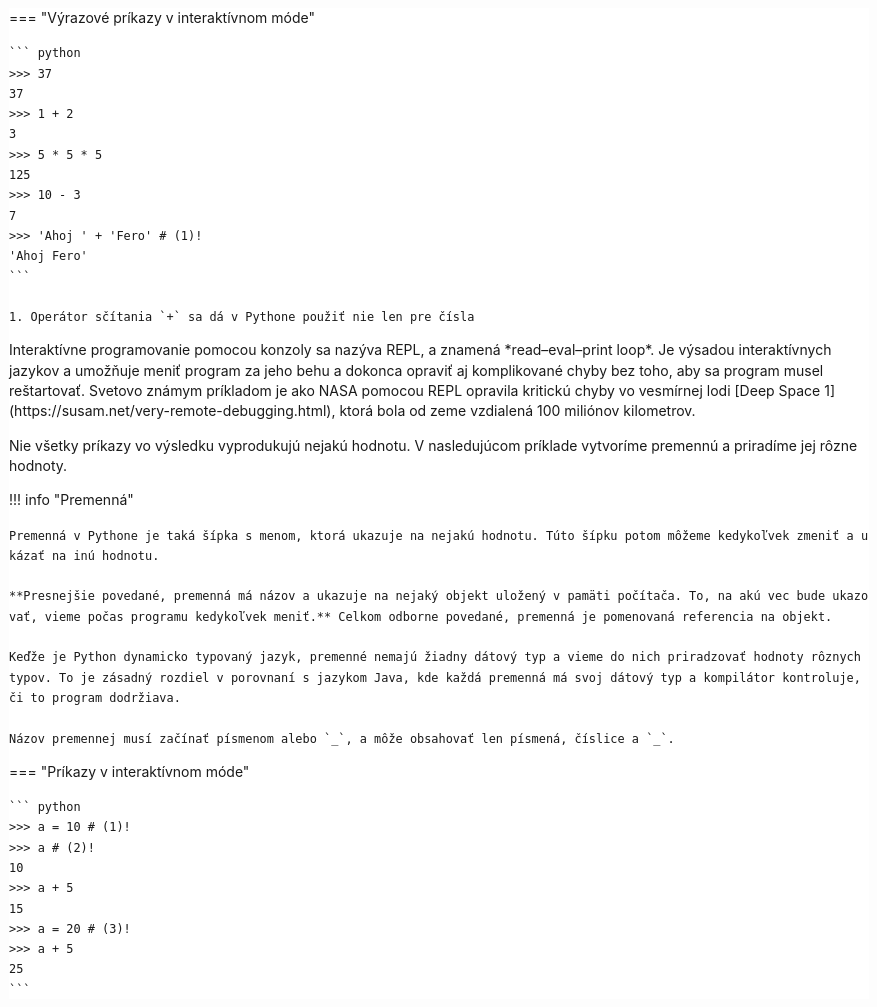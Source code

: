 === "Výrazové príkazy v interaktívnom móde"

    ``` python
    >>> 37
    37
    >>> 1 + 2
    3
    >>> 5 * 5 * 5
    125
    >>> 10 - 3
    7
    >>> 'Ahoj ' + 'Fero' # (1)!
    'Ahoj Fero'
    ```

    1. Operátor sčítania `+` sa dá v Pythone použiť nie len pre čísla

</main>
  <aside markdown>
Interaktívne programovanie pomocou konzoly sa nazýva REPL, a znamená *read–eval–print loop*. Je výsadou interaktívnych jazykov a umožňuje meniť program za jeho behu a dokonca opraviť aj komplikované chyby bez toho, aby sa program musel reštartovať. Svetovo známym príkladom je ako NASA pomocou REPL opravila kritickú chyby vo vesmírnej lodi [Deep Space 1](https://susam.net/very-remote-debugging.html), ktorá bola od zeme vzdialená 100 miliónov kilometrov.
  </aside>
</div>

Nie všetky príkazy vo výsledku vyprodukujú nejakú hodnotu. V nasledujúcom príklade vytvoríme premennú a priradíme jej rôzne hodnoty. 

!!! info "Premenná"

    Premenná v Pythone je taká šípka s menom, ktorá ukazuje na nejakú hodnotu. Túto šípku potom môžeme kedykoľvek zmeniť a ukázať na inú hodnotu.

    **Presnejšie povedané, premenná má názov a ukazuje na nejaký objekt uložený v pamäti počítača. To, na akú vec bude ukazovať, vieme počas programu kedykoľvek meniť.** Celkom odborne povedané, premenná je pomenovaná referencia na objekt.
    
    Keďže je Python dynamicko typovaný jazyk, premenné nemajú žiadny dátový typ a vieme do nich priradzovať hodnoty rôznych typov. To je zásadný rozdiel v porovnaní s jazykom Java, kde každá premenná má svoj dátový typ a kompilátor kontroluje, či to program dodržiava.

    Názov premennej musí začínať písmenom alebo `_`, a môže obsahovať len písmená, číslice a `_`.

=== "Príkazy v interaktívnom móde"

    ``` python
    >>> a = 10 # (1)!
    >>> a # (2)!
    10
    >>> a + 5
    15
    >>> a = 20 # (3)!
    >>> a + 5
    25
    ```
